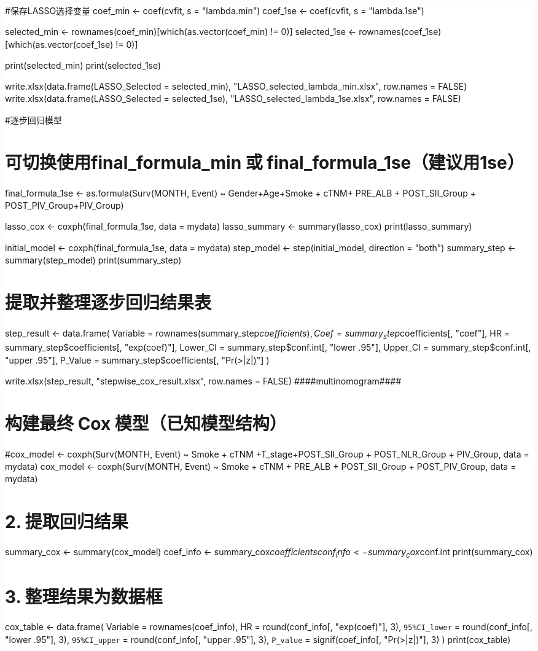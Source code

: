 #保存LASSO选择变量
coef_min <- coef(cvfit, s = "lambda.min")
coef_1se <- coef(cvfit, s = "lambda.1se")

selected_min <- rownames(coef_min)[which(as.vector(coef_min) != 0)]
selected_1se <- rownames(coef_1se)[which(as.vector(coef_1se) != 0)]

print(selected_min)
print(selected_1se)

write.xlsx(data.frame(LASSO_Selected = selected_min), "LASSO_selected_lambda_min.xlsx", row.names = FALSE)
write.xlsx(data.frame(LASSO_Selected = selected_1se), "LASSO_selected_lambda_1se.xlsx", row.names = FALSE)

#逐步回归模型
# 可切换使用final_formula_min 或 final_formula_1se（建议用1se）
final_formula_1se <- as.formula(Surv(MONTH, Event) ~  Gender+Age+Smoke + cTNM+
                                  PRE_ALB + POST_SII_Group + POST_PIV_Group+PIV_Group)

lasso_cox <- coxph(final_formula_1se, data = mydata)
lasso_summary <- summary(lasso_cox)
print(lasso_summary)

initial_model <- coxph(final_formula_1se, data = mydata)
step_model <- step(initial_model, direction = "both")
summary_step <- summary(step_model)
print(summary_step)
# 提取并整理逐步回归结果表
step_result <- data.frame(
  Variable = rownames(summary_step$coefficients),
  Coef = summary_step$coefficients[, "coef"],
  HR = summary_step$coefficients[, "exp(coef)"],
  Lower_CI = summary_step$conf.int[, "lower .95"],
  Upper_CI = summary_step$conf.int[, "upper .95"],
  P_Value = summary_step$coefficients[, "Pr(>|z|)"]
)

write.xlsx(step_result, "stepwise_cox_result.xlsx", row.names = FALSE)
####multinomogram####
# 构建最终 Cox 模型（已知模型结构）
#cox_model <- coxph(Surv(MONTH, Event) ~ Smoke + cTNM +T_stage+POST_SII_Group + POST_NLR_Group + PIV_Group, data = mydata)
cox_model <- coxph(Surv(MONTH, Event) ~ Smoke + cTNM +
                     PRE_ALB + POST_SII_Group + POST_PIV_Group, data = mydata)
# 2. 提取回归结果
summary_cox <- summary(cox_model)
coef_info <- summary_cox$coefficients
conf_info <- summary_cox$conf.int
print(summary_cox)
# 3. 整理结果为数据框
cox_table <- data.frame(
  Variable = rownames(coef_info),
  HR       = round(conf_info[, "exp(coef)"], 3),
  `95%CI_lower` = round(conf_info[, "lower .95"], 3),
  `95%CI_upper` = round(conf_info[, "upper .95"], 3),
  `P_value`     = signif(coef_info[, "Pr(>|z|)"], 3)
)
print(cox_table)